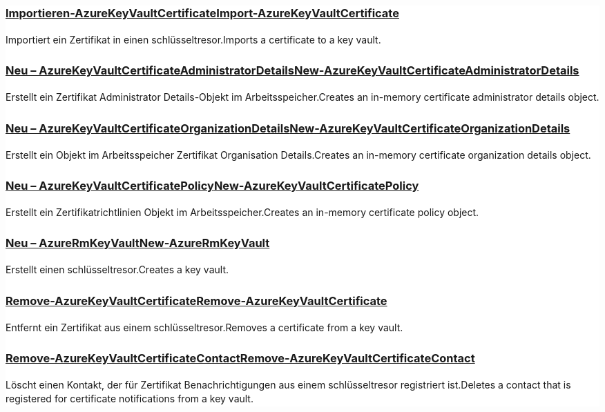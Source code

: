 ### [<span data-ttu-id="88e0d-137">Importieren-AzureKeyVaultCertificate</span><span class="sxs-lookup"><span data-stu-id="88e0d-137">Import-AzureKeyVaultCertificate</span></span>](Import-AzureKeyVaultCertificate.md)
<span data-ttu-id="88e0d-138">Importiert ein Zertifikat in einen schlüsseltresor.</span><span class="sxs-lookup"><span data-stu-id="88e0d-138">Imports a certificate to a key vault.</span></span>

### [<span data-ttu-id="88e0d-139">Neu – AzureKeyVaultCertificateAdministratorDetails</span><span class="sxs-lookup"><span data-stu-id="88e0d-139">New-AzureKeyVaultCertificateAdministratorDetails</span></span>](New-AzureKeyVaultCertificateAdministratorDetails.md)
<span data-ttu-id="88e0d-140">Erstellt ein Zertifikat Administrator Details-Objekt im Arbeitsspeicher.</span><span class="sxs-lookup"><span data-stu-id="88e0d-140">Creates an in-memory certificate administrator details object.</span></span>

### [<span data-ttu-id="88e0d-141">Neu – AzureKeyVaultCertificateOrganizationDetails</span><span class="sxs-lookup"><span data-stu-id="88e0d-141">New-AzureKeyVaultCertificateOrganizationDetails</span></span>](New-AzureKeyVaultCertificateOrganizationDetails.md)
<span data-ttu-id="88e0d-142">Erstellt ein Objekt im Arbeitsspeicher Zertifikat Organisation Details.</span><span class="sxs-lookup"><span data-stu-id="88e0d-142">Creates an in-memory certificate organization details object.</span></span>

### [<span data-ttu-id="88e0d-143">Neu – AzureKeyVaultCertificatePolicy</span><span class="sxs-lookup"><span data-stu-id="88e0d-143">New-AzureKeyVaultCertificatePolicy</span></span>](New-AzureKeyVaultCertificatePolicy.md)
<span data-ttu-id="88e0d-144">Erstellt ein Zertifikatrichtlinien Objekt im Arbeitsspeicher.</span><span class="sxs-lookup"><span data-stu-id="88e0d-144">Creates an in-memory certificate policy object.</span></span>

### [<span data-ttu-id="88e0d-145">Neu – AzureRmKeyVault</span><span class="sxs-lookup"><span data-stu-id="88e0d-145">New-AzureRmKeyVault</span></span>](New-AzureRmKeyVault.md)
<span data-ttu-id="88e0d-146">Erstellt einen schlüsseltresor.</span><span class="sxs-lookup"><span data-stu-id="88e0d-146">Creates a key vault.</span></span>

### [<span data-ttu-id="88e0d-147">Remove-AzureKeyVaultCertificate</span><span class="sxs-lookup"><span data-stu-id="88e0d-147">Remove-AzureKeyVaultCertificate</span></span>](Remove-AzureKeyVaultCertificate.md)
<span data-ttu-id="88e0d-148">Entfernt ein Zertifikat aus einem schlüsseltresor.</span><span class="sxs-lookup"><span data-stu-id="88e0d-148">Removes a certificate from a key vault.</span></span>

### [<span data-ttu-id="88e0d-149">Remove-AzureKeyVaultCertificateContact</span><span class="sxs-lookup"><span data-stu-id="88e0d-149">Remove-AzureKeyVaultCertificateContact</span></span>](Remove-AzureKeyVaultCertificateContact.md)
<span data-ttu-id="88e0d-150">Löscht einen Kontakt, der für Zertifikat Benachrichtigungen aus einem schlüsseltresor registriert ist.</span><span class="sxs-lookup"><span data-stu-id="88e0d-150">Deletes a contact that is registered for certificate notifications from a key vault.</span></span>

